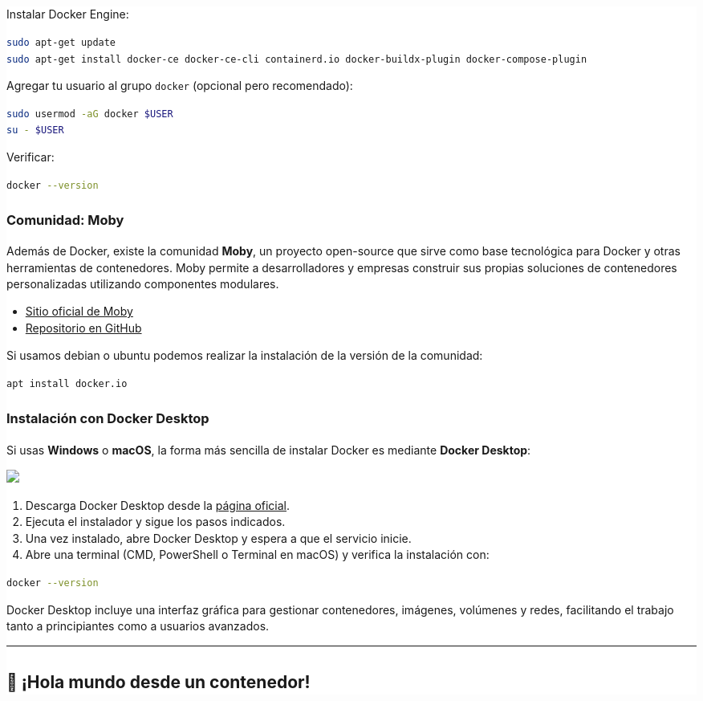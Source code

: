 Instalar Docker Engine:

```bash
sudo apt-get update
sudo apt-get install docker-ce docker-ce-cli containerd.io docker-buildx-plugin docker-compose-plugin
```

Agregar tu usuario al grupo `docker` (opcional pero recomendado):

```bash
sudo usermod -aG docker $USER
su - $USER
```

Verificar:

```bash
docker --version
```

### Comunidad: Moby

Además de Docker, existe la comunidad **Moby**, un proyecto open-source que sirve como base tecnológica para Docker y otras herramientas de contenedores. Moby permite a desarrolladores y empresas construir sus propias soluciones de contenedores personalizadas utilizando componentes modulares.

- [Sitio oficial de Moby](https://mobyproject.org/)
- [Repositorio en GitHub](https://github.com/moby/moby)

Si usamos debian o ubuntu podemos realizar la instalación de la versión de la comunidad:

```bash
apt install docker.io
```

### Instalación con Docker Desktop

Si usas **Windows** o **macOS**, la forma más sencilla de instalar Docker es mediante **Docker Desktop**:

![](https://www.docker.com/app/uploads/2023/07/docker-desktop-421_f2-1110x653.png)

1. Descarga Docker Desktop desde la [página oficial](https://www.docker.com/products/docker-desktop/).
2. Ejecuta el instalador y sigue los pasos indicados.
3. Una vez instalado, abre Docker Desktop y espera a que el servicio inicie.
4. Abre una terminal (CMD, PowerShell o Terminal en macOS) y verifica la instalación con:

```bash
docker --version
```

Docker Desktop incluye una interfaz gráfica para gestionar contenedores, imágenes, volúmenes y redes, facilitando el trabajo tanto a principiantes como a usuarios avanzados.

---

## 👋 ¡Hola mundo desde un contenedor!
